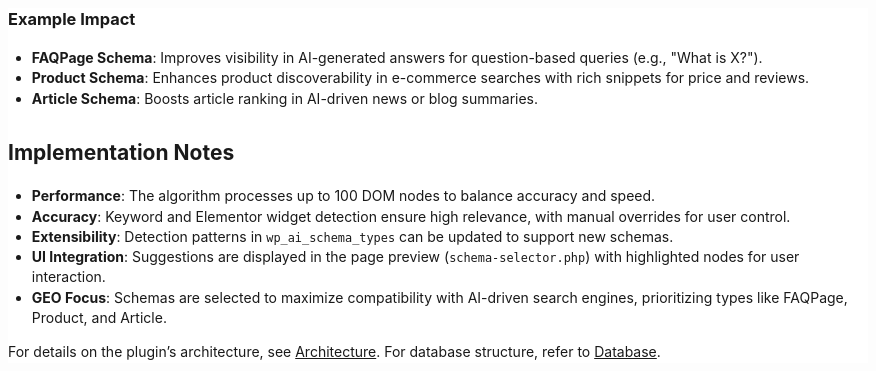 ### Example Impact
- **FAQPage Schema**: Improves visibility in AI-generated answers for question-based queries (e.g., "What is X?").
- **Product Schema**: Enhances product discoverability in e-commerce searches with rich snippets for price and reviews.
- **Article Schema**: Boosts article ranking in AI-driven news or blog summaries.

## Implementation Notes
- **Performance**: The algorithm processes up to 100 DOM nodes to balance accuracy and speed.
- **Accuracy**: Keyword and Elementor widget detection ensure high relevance, with manual overrides for user control.
- **Extensibility**: Detection patterns in `wp_ai_schema_types` can be updated to support new schemas.
- **UI Integration**: Suggestions are displayed in the page preview (`schema-selector.php`) with highlighted nodes for user interaction.
- **GEO Focus**: Schemas are selected to maximize compatibility with AI-driven search engines, prioritizing types like FAQPage, Product, and Article.

For details on the plugin’s architecture, see [Architecture](architecture.md). For database structure, refer to [Database](database.md).
